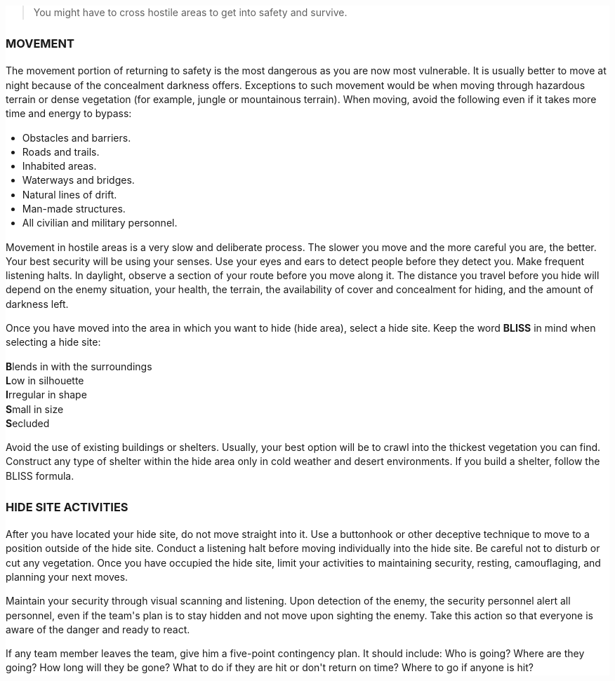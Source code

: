 > You might have to cross hostile areas to get into safety and survive.

### MOVEMENT

The movement portion of returning to safety is the most dangerous as you are now most vulnerable. 
It is usually better to move at night because of the concealment darkness offers. Exceptions to such movement would be when moving through hazardous terrain or dense vegetation (for example, jungle or mountainous terrain). When moving, avoid the following even if it takes more time and energy to bypass:

* Obstacles and barriers.
* Roads and trails.
* Inhabited areas.
* Waterways and bridges.
* Natural lines of drift.
* Man-made structures.
* All civilian and military personnel.

Movement in hostile areas is a very slow and deliberate process.
The slower you move and the more careful you are, the better.
Your best security will be using your senses. Use your eyes and ears to detect people before they detect you. Make frequent listening halts. In daylight, observe a section of your route before you move along it. The distance you travel before you hide will depend on the enemy situation, your health, the terrain, the availability of cover and concealment for hiding, and the amount of darkness left.

Once you have moved into the area in which you want to hide (hide area), select a hide site. Keep the word **BLISS** in mind when selecting a hide site:

**B**lends in with the surroundings  
**L**ow in silhouette  
**I**rregular in shape  
**S**mall in size  
**S**ecluded  

Avoid the use of existing buildings or shelters. Usually, your best option will be to crawl into the thickest vegetation you can find. Construct any type of shelter within the hide area only in cold weather and desert environments. If you build a shelter, follow the BLISS formula.

### HIDE SITE ACTIVITIES

After you have located your hide site, do not move straight into it. Use a buttonhook or other deceptive technique to move to a position outside of the hide site. Conduct a listening halt before moving individually into the hide site. Be careful not to disturb or cut any vegetation. Once you have occupied the hide site, limit your activities to maintaining security, resting, camouflaging, and planning your next moves.

Maintain your security through visual scanning and listening. Upon detection of the enemy, the security personnel alert all personnel, even if the team's plan is to stay hidden and not move upon sighting the enemy. Take this action so that everyone is aware of the danger and ready to react.

If any team member leaves the team, give him a five-point contingency plan. It should include: Who is going? Where are they going? How long will they be gone? What to do if they are hit or don't return on time? Where to go if anyone is hit?
